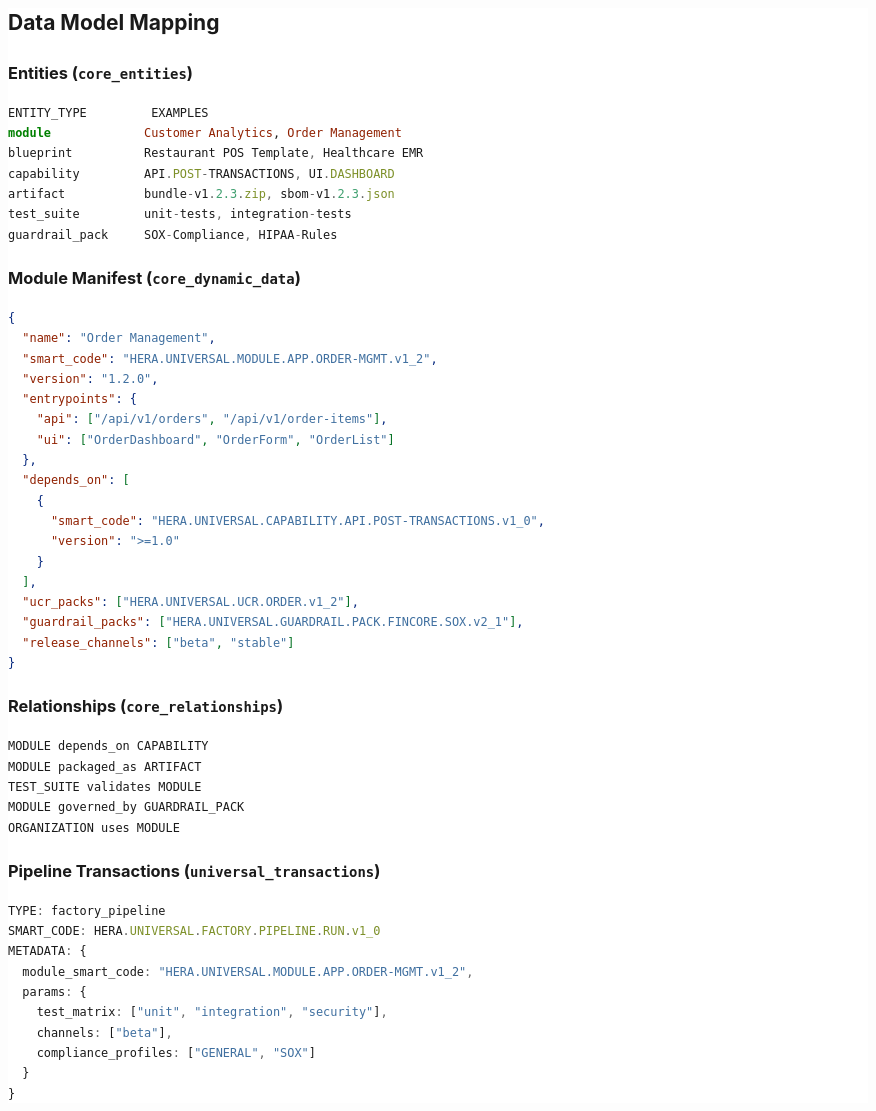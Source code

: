 ## **Data Model Mapping**

### **Entities (`core_entities`)**
```typescript
ENTITY_TYPE         EXAMPLES
module             Customer Analytics, Order Management
blueprint          Restaurant POS Template, Healthcare EMR
capability         API.POST-TRANSACTIONS, UI.DASHBOARD
artifact           bundle-v1.2.3.zip, sbom-v1.2.3.json
test_suite         unit-tests, integration-tests
guardrail_pack     SOX-Compliance, HIPAA-Rules
```

### **Module Manifest (`core_dynamic_data`)**
```json
{
  "name": "Order Management",
  "smart_code": "HERA.UNIVERSAL.MODULE.APP.ORDER-MGMT.v1_2",
  "version": "1.2.0",
  "entrypoints": {
    "api": ["/api/v1/orders", "/api/v1/order-items"],
    "ui": ["OrderDashboard", "OrderForm", "OrderList"]
  },
  "depends_on": [
    {
      "smart_code": "HERA.UNIVERSAL.CAPABILITY.API.POST-TRANSACTIONS.v1_0",
      "version": ">=1.0"
    }
  ],
  "ucr_packs": ["HERA.UNIVERSAL.UCR.ORDER.v1_2"],
  "guardrail_packs": ["HERA.UNIVERSAL.GUARDRAIL.PACK.FINCORE.SOX.v2_1"],
  "release_channels": ["beta", "stable"]
}
```

### **Relationships (`core_relationships`)**
```
MODULE depends_on CAPABILITY
MODULE packaged_as ARTIFACT  
TEST_SUITE validates MODULE
MODULE governed_by GUARDRAIL_PACK
ORGANIZATION uses MODULE
```

### **Pipeline Transactions (`universal_transactions`)**
```typescript
TYPE: factory_pipeline
SMART_CODE: HERA.UNIVERSAL.FACTORY.PIPELINE.RUN.v1_0
METADATA: {
  module_smart_code: "HERA.UNIVERSAL.MODULE.APP.ORDER-MGMT.v1_2",
  params: {
    test_matrix: ["unit", "integration", "security"],
    channels: ["beta"],
    compliance_profiles: ["GENERAL", "SOX"]
  }
}
```
